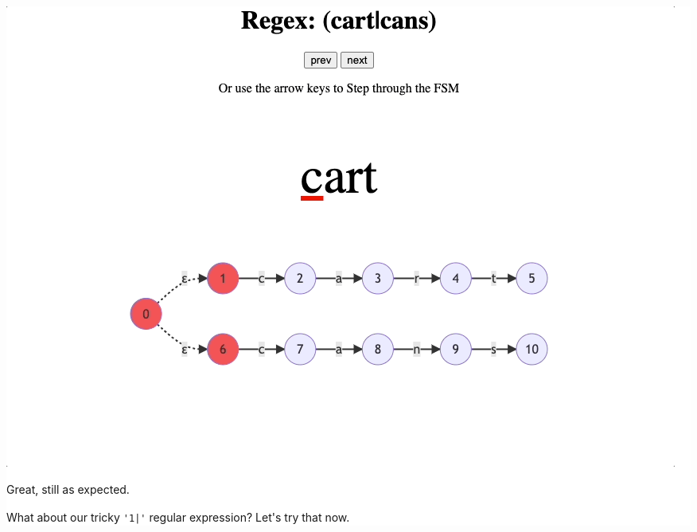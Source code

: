 ![mutli-branch-good-demo.gif](/img/mutli-branch-good-demo.gif)

Great, still as expected.

What about our tricky `'1|'` regular expression? Let's try that now.
